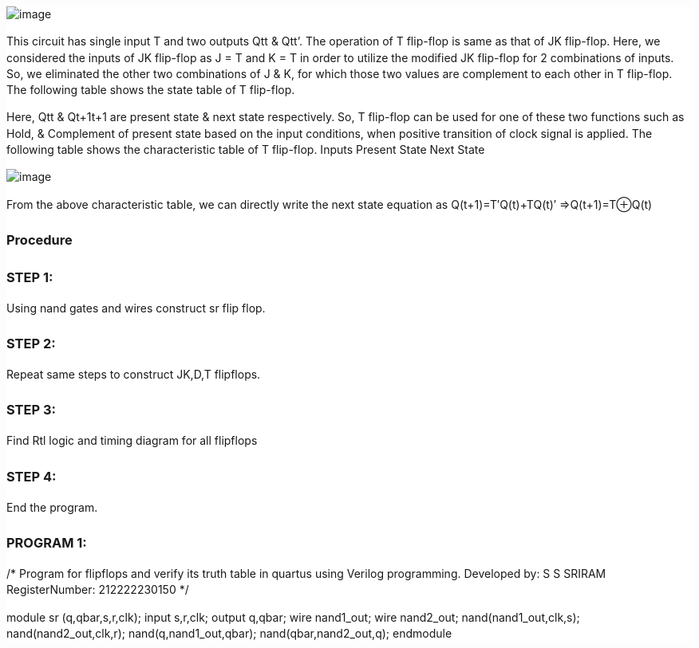![image](https://user-images.githubusercontent.com/36288975/167911534-5f3c445d-bc68-46e2-9a9c-7efce5febc60.png)



This circuit has single input T and two outputs Qtt & Qtt’. The operation of T flip-flop is same as that of JK flip-flop. Here, we considered the inputs of JK flip-flop as J = T and K = T in order to utilize the modified JK flip-flop for 2 combinations of inputs. So, we eliminated the other two combinations of J & K, for which those two values are complement to each other in T flip-flop.
The following table shows the state table of T flip-flop.



Here, Qtt & Qt+1t+1 are present state & next state respectively. So, T flip-flop can be used for one of these two functions such as Hold, & Complement of present state based on the input conditions, when positive transition of clock signal is applied. The following table shows the characteristic table of T flip-flop.
Inputs	Present State	Next State


![image](https://user-images.githubusercontent.com/36288975/167909015-53aa9450-3f28-4202-887a-79d88228f8a0.png)

From the above characteristic table, we can directly write the next state equation as
Q(t+1)=T′Q(t)+TQ(t)′
⇒Q(t+1)=T⊕Q(t)

### Procedure
### STEP 1: 
Using nand gates and wires construct sr flip flop.

### STEP 2:
Repeat same steps to construct JK,D,T flipflops.

### STEP 3:
Find Rtl logic and timing diagram for all flipflops

### STEP 4:
End the program.

### PROGRAM 1:
/*
Program for flipflops  and verify its truth table in quartus using Verilog programming.
Developed by: S S SRIRAM 
RegisterNumber: 212222230150
*/

module sr (q,qbar,s,r,clk);
input s,r,clk;
output q,qbar;
wire nand1_out;
wire nand2_out;
nand(nand1_out,clk,s);
nand(nand2_out,clk,r);
nand(q,nand1_out,qbar);
nand(qbar,nand2_out,q);
endmodule
